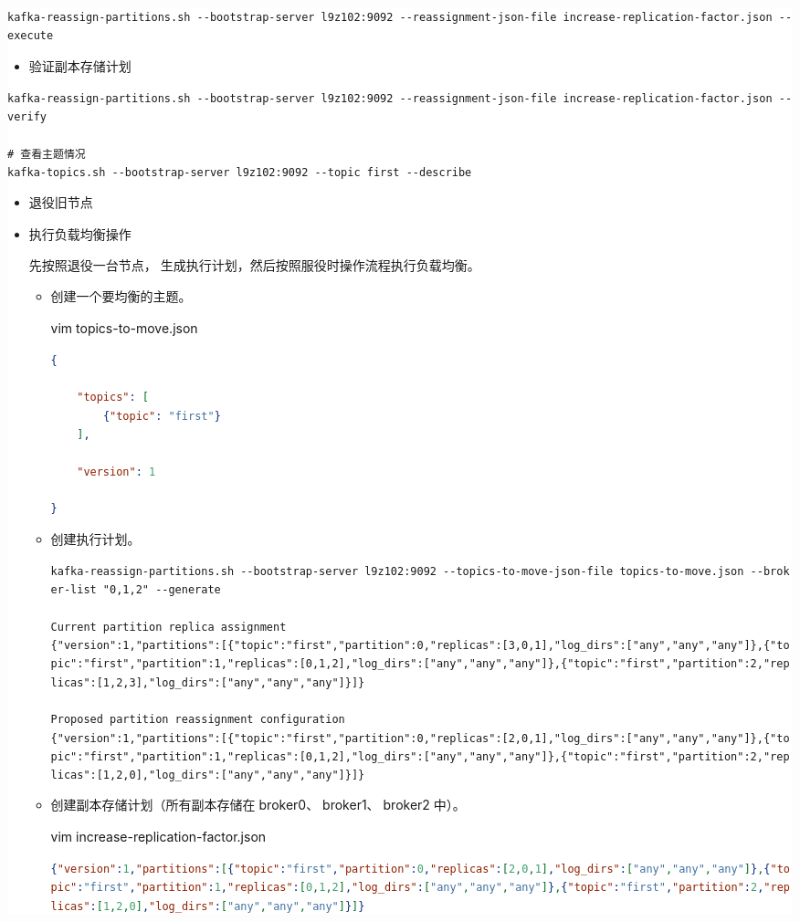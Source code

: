   ```shell
  kafka-reassign-partitions.sh --bootstrap-server l9z102:9092 --reassignment-json-file increase-replication-factor.json --execute
  ```

  - 验证副本存储计划

  ```shell
  kafka-reassign-partitions.sh --bootstrap-server l9z102:9092 --reassignment-json-file increase-replication-factor.json --verify
  
  # 查看主题情况
  kafka-topics.sh --bootstrap-server l9z102:9092 --topic first --describe
  ```

- 退役旧节点  

- 执行负载均衡操作  

  先按照退役一台节点， 生成执行计划，然后按照服役时操作流程执行负载均衡。  

  - 创建一个要均衡的主题。  

    vim topics-to-move.json  

    ```json
    {
        
        "topics": [
            {"topic": "first"}
        ],
        
        "version": 1
        
    }
    ```

  - 创建执行计划。

    ```shell
    kafka-reassign-partitions.sh --bootstrap-server l9z102:9092 --topics-to-move-json-file topics-to-move.json --broker-list "0,1,2" --generate
    
    Current partition replica assignment
    {"version":1,"partitions":[{"topic":"first","partition":0,"replicas":[3,0,1],"log_dirs":["any","any","any"]},{"topic":"first","partition":1,"replicas":[0,1,2],"log_dirs":["any","any","any"]},{"topic":"first","partition":2,"replicas":[1,2,3],"log_dirs":["any","any","any"]}]}
    
    Proposed partition reassignment configuration
    {"version":1,"partitions":[{"topic":"first","partition":0,"replicas":[2,0,1],"log_dirs":["any","any","any"]},{"topic":"first","partition":1,"replicas":[0,1,2],"log_dirs":["any","any","any"]},{"topic":"first","partition":2,"replicas":[1,2,0],"log_dirs":["any","any","any"]}]}
    ```

  - 创建副本存储计划（所有副本存储在 broker0、 broker1、 broker2 中）。  

    vim increase-replication-factor.json  

    ```json
    {"version":1,"partitions":[{"topic":"first","partition":0,"replicas":[2,0,1],"log_dirs":["any","any","any"]},{"topic":"first","partition":1,"replicas":[0,1,2],"log_dirs":["any","any","any"]},{"topic":"first","partition":2,"replicas":[1,2,0],"log_dirs":["any","any","any"]}]}
    ```
